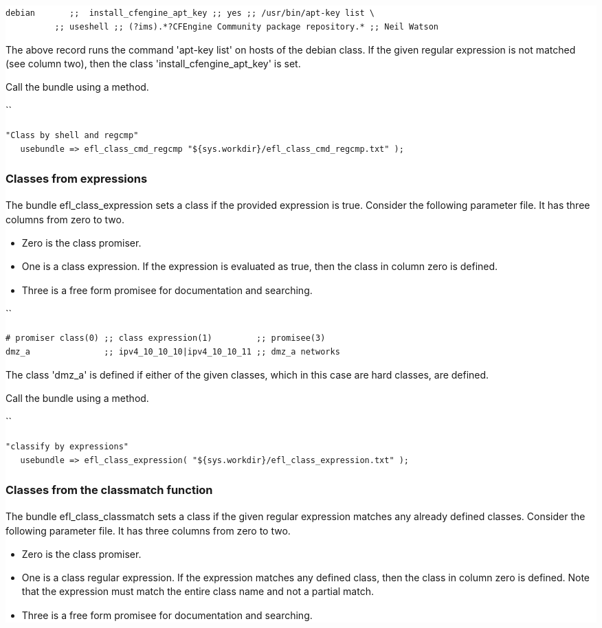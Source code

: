     debian       ;;  install_cfengine_apt_key ;; yes ;; /usr/bin/apt-key list \
              ;; useshell ;; (?ims).*?CFEngine Community package repository.* ;; Neil Watson

The above record runs the command 'apt-key list' on hosts of the debian
class. If the given regular expression is not matched (see column two),
then the class 'install_cfengine_apt_key' is set.

Call the bundle using a method.

``

    "Class by shell and regcmp"
       usebundle => efl_class_cmd_regcmp "${sys.workdir}/efl_class_cmd_regcmp.txt" );

### Classes from expressions ###

The bundle efl_class_expression sets a class if the provided expression
is true. Consider the following parameter file. It has three columns
from zero to two.

  * Zero is the class promiser.

  * One is a class expression. If the expression is evaluated as true,
    then the class in column zero is defined.

  * Three is a free form promisee for documentation and searching.

``

    # promiser class(0) ;; class expression(1)         ;; promisee(3)
    dmz_a               ;; ipv4_10_10_10|ipv4_10_10_11 ;; dmz_a networks

The class 'dmz_a' is defined if either of the given classes, which in
this case are hard classes, are defined.

Call the bundle using a method.

``

    "classify by expressions"
       usebundle => efl_class_expression( "${sys.workdir}/efl_class_expression.txt" );

### Classes from the classmatch function ###

The bundle efl_class_classmatch sets a class if the given regular
expression matches any already defined classes. Consider the following
parameter file. It has three columns from zero to two.

  * Zero is the class promiser.

  * One is a class regular expression. If the expression matches any
    defined class, then the class in column zero is defined. Note that
    the expression must match the entire class name and not a partial
    match.

  * Three is a free form promisee for documentation and searching.
